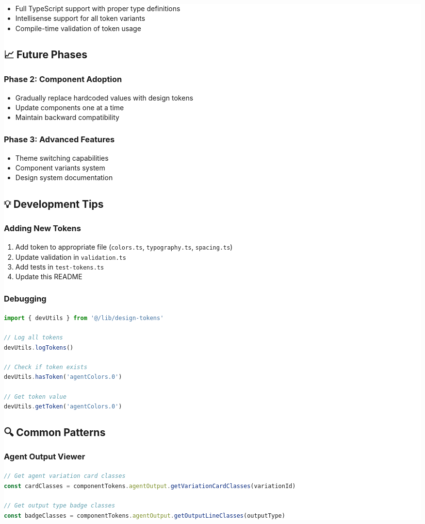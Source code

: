 - Full TypeScript support with proper type definitions
- Intellisense support for all token variants
- Compile-time validation of token usage

## 📈 Future Phases

### Phase 2: Component Adoption

- Gradually replace hardcoded values with design tokens
- Update components one at a time
- Maintain backward compatibility

### Phase 3: Advanced Features

- Theme switching capabilities
- Component variants system
- Design system documentation

## 💡 Development Tips

### Adding New Tokens

1. Add token to appropriate file (`colors.ts`, `typography.ts`, `spacing.ts`)
2. Update validation in `validation.ts`
3. Add tests in `test-tokens.ts`
4. Update this README

### Debugging

```typescript
import { devUtils } from '@/lib/design-tokens'

// Log all tokens
devUtils.logTokens()

// Check if token exists
devUtils.hasToken('agentColors.0')

// Get token value
devUtils.getToken('agentColors.0')
```

## 🔍 Common Patterns

### Agent Output Viewer

```typescript
// Get agent variation card classes
const cardClasses = componentTokens.agentOutput.getVariationCardClasses(variationId)

// Get output type badge classes  
const badgeClasses = componentTokens.agentOutput.getOutputLineClasses(outputType)
```
